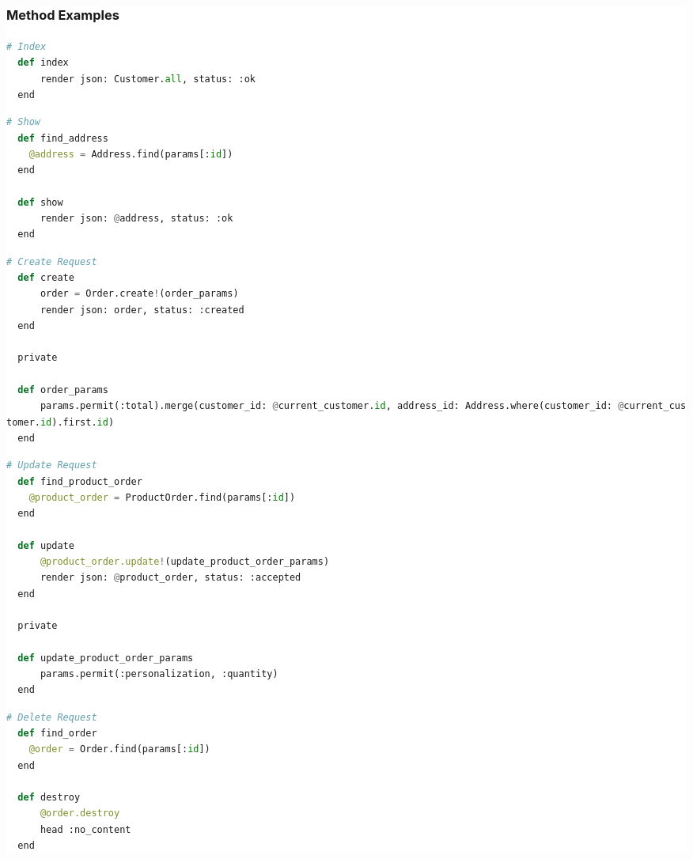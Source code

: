 ### Method Examples

```python
# Index
  def index 
      render json: Customer.all, status: :ok
  end
```

```python
# Show
  def find_address
    @address = Address.find(params[:id])
  end

  def show
      render json: @address, status: :ok
  end
```

```python
# Create Request
  def create
      order = Order.create!(order_params)
      render json: order, status: :created
  end

  private
    
  def order_params
      params.permit(:total).merge(customer_id: @current_customer.id, address_id: Address.where(customer_id: @current_customer.id).first.id)
  end
```

```python
# Update Request
  def find_product_order
    @product_order = ProductOrder.find(params[:id])
  end

  def update
      @product_order.update!(update_product_order_params)
      render json: @product_order, status: :accepted
  end

  private

  def update_product_order_params
      params.permit(:personalization, :quantity)
  end
```

```python
# Delete Request
  def find_order
    @order = Order.find(params[:id])
  end

  def destroy
      @order.destroy
      head :no_content 
  end
```
